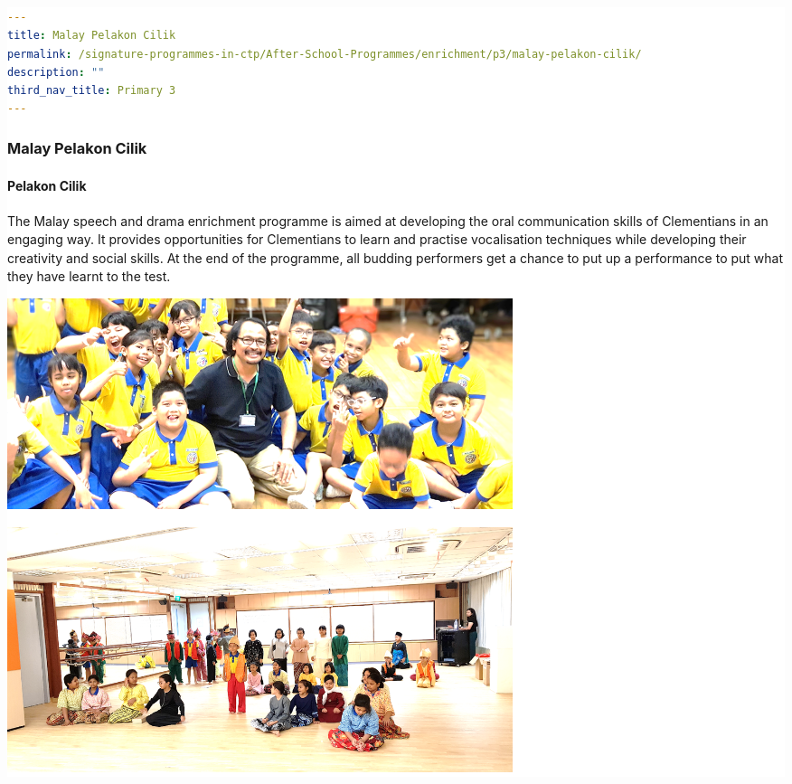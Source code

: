 ```yaml
---
title: Malay Pelakon Cilik
permalink: /signature-programmes-in-ctp/After-School-Programmes/enrichment/p3/malay-pelakon-cilik/
description: ""
third_nav_title: Primary 3
---
```


### Malay Pelakon Cilik

#### Pelakon Cilik

The Malay speech and drama enrichment programme is aimed at developing the oral communication skills of Clementians in an engaging way. It provides opportunities for Clementians to learn and practise vocalisation techniques while developing their creativity and social skills. At the end of the programme, all budding performers get a chance to put up a performance to put what they have learnt to the test.

<img src="/images/Pelakon%20Cilik1.png" 
     style="width:65%">
		 
<img src="/images/Pelakon%20Cilik2.png" 
     style="width:65%">
		 